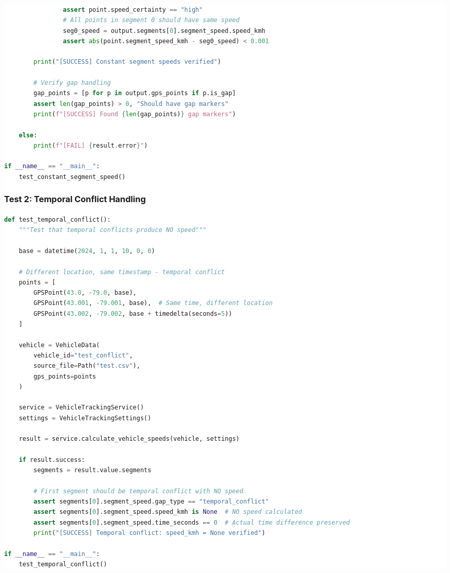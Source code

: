 ```python
                assert point.speed_certainty == "high"
                # All points in segment 0 should have same speed
                seg0_speed = output.segments[0].segment_speed.speed_kmh
                assert abs(point.segment_speed_kmh - seg0_speed) < 0.001

        print("[SUCCESS] Constant segment speeds verified")

        # Verify gap handling
        gap_points = [p for p in output.gps_points if p.is_gap]
        assert len(gap_points) > 0, "Should have gap markers"
        print(f"[SUCCESS] Found {len(gap_points)} gap markers")

    else:
        print(f"[FAIL] {result.error}")

if __name__ == "__main__":
    test_constant_segment_speed()
```

### Test 2: Temporal Conflict Handling
```python
def test_temporal_conflict():
    """Test that temporal conflicts produce NO speed"""

    base = datetime(2024, 1, 1, 10, 0, 0)

    # Different location, same timestamp - temporal conflict
    points = [
        GPSPoint(43.0, -79.0, base),
        GPSPoint(43.001, -79.001, base),  # Same time, different location
        GPSPoint(43.002, -79.002, base + timedelta(seconds=5))
    ]

    vehicle = VehicleData(
        vehicle_id="test_conflict",
        source_file=Path("test.csv"),
        gps_points=points
    )

    service = VehicleTrackingService()
    settings = VehicleTrackingSettings()

    result = service.calculate_vehicle_speeds(vehicle, settings)

    if result.success:
        segments = result.value.segments

        # First segment should be temporal conflict with NO speed
        assert segments[0].segment_speed.gap_type == "temporal_conflict"
        assert segments[0].segment_speed.speed_kmh is None  # NO speed calculated
        assert segments[0].segment_speed.time_seconds == 0  # Actual time difference preserved
        print("[SUCCESS] Temporal conflict: speed_kmh = None verified")

if __name__ == "__main__":
    test_temporal_conflict()
```
